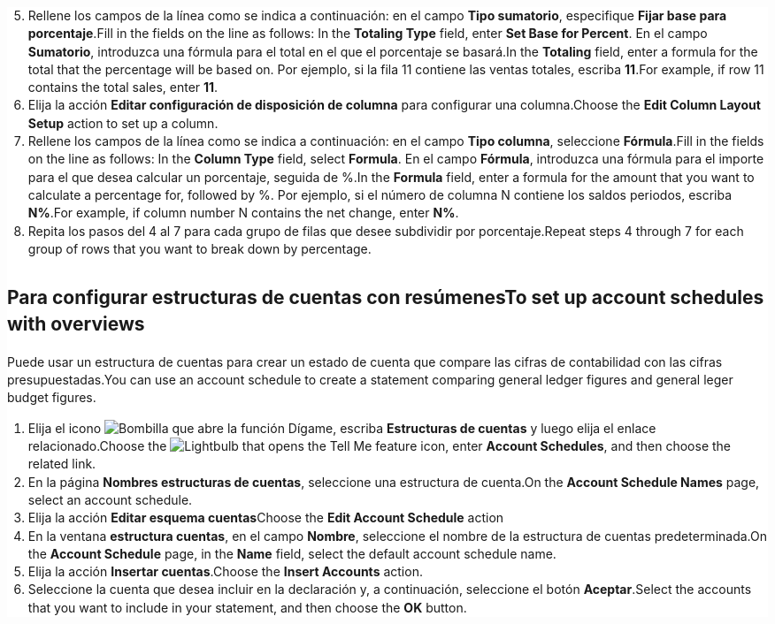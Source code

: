 5. <span data-ttu-id="f2cf9-179">Rellene los campos de la línea como se indica a continuación: en el campo **Tipo sumatorio**, especifique **Fijar base para porcentaje**.</span><span class="sxs-lookup"><span data-stu-id="f2cf9-179">Fill in the fields on the line as follows: In the **Totaling Type** field, enter **Set Base for Percent**.</span></span> <span data-ttu-id="f2cf9-180">En el campo **Sumatorio**, introduzca una fórmula para el total en el que el porcentaje se basará.</span><span class="sxs-lookup"><span data-stu-id="f2cf9-180">In the **Totaling** field, enter a formula for the total that the percentage will be based on.</span></span> <span data-ttu-id="f2cf9-181">Por ejemplo, si la fila 11 contiene las ventas totales, escriba **11**.</span><span class="sxs-lookup"><span data-stu-id="f2cf9-181">For example, if row 11 contains the total sales, enter **11**.</span></span>  
6. <span data-ttu-id="f2cf9-182">Elija la acción **Editar configuración de disposición de columna** para configurar una columna.</span><span class="sxs-lookup"><span data-stu-id="f2cf9-182">Choose the **Edit Column Layout Setup** action to set up a column.</span></span>  
7. <span data-ttu-id="f2cf9-183">Rellene los campos de la línea como se indica a continuación: en el campo **Tipo columna**, seleccione **Fórmula**.</span><span class="sxs-lookup"><span data-stu-id="f2cf9-183">Fill in the fields on the line as follows: In the **Column Type** field, select **Formula**.</span></span> <span data-ttu-id="f2cf9-184">En el campo **Fórmula**, introduzca una fórmula para el importe para el que desea calcular un porcentaje, seguida de %.</span><span class="sxs-lookup"><span data-stu-id="f2cf9-184">In the **Formula** field, enter a formula for the amount that you want to calculate a percentage for, followed by %.</span></span> <span data-ttu-id="f2cf9-185">Por ejemplo, si el número de columna N contiene los saldos periodos, escriba **N%**.</span><span class="sxs-lookup"><span data-stu-id="f2cf9-185">For example, if column number N contains the net change, enter **N%**.</span></span>  
8. <span data-ttu-id="f2cf9-186">Repita los pasos del 4 al 7 para cada grupo de filas que desee subdividir por porcentaje.</span><span class="sxs-lookup"><span data-stu-id="f2cf9-186">Repeat steps 4 through 7 for each group of rows that you want to break down by percentage.</span></span>

## <a name="to-set-up-account-schedules-with-overviews"></a><span data-ttu-id="f2cf9-187">Para configurar estructuras de cuentas con resúmenes</span><span class="sxs-lookup"><span data-stu-id="f2cf9-187">To set up account schedules with overviews</span></span>

<span data-ttu-id="f2cf9-188">Puede usar un estructura de cuentas para crear un estado de cuenta que compare las cifras de contabilidad con las cifras presupuestadas.</span><span class="sxs-lookup"><span data-stu-id="f2cf9-188">You can use an account schedule to create a statement comparing general ledger figures and general leger budget figures.</span></span>

1. <span data-ttu-id="f2cf9-189">Elija el icono ![Bombilla que abre la función Dígame](media/ui-search/search_small.png "Dígame qué desea hacer"), escriba **Estructuras de cuentas** y luego elija el enlace relacionado.</span><span class="sxs-lookup"><span data-stu-id="f2cf9-189">Choose the ![Lightbulb that opens the Tell Me feature](media/ui-search/search_small.png "Tell me what you want to do") icon, enter **Account Schedules**, and then choose the related link.</span></span>
2. <span data-ttu-id="f2cf9-190">En la página **Nombres estructuras de cuentas**, seleccione una estructura de cuenta.</span><span class="sxs-lookup"><span data-stu-id="f2cf9-190">On the **Account Schedule Names** page, select an account schedule.</span></span>  
3. <span data-ttu-id="f2cf9-191">Elija la acción **Editar esquema cuentas**</span><span class="sxs-lookup"><span data-stu-id="f2cf9-191">Choose the **Edit Account Schedule** action</span></span>  
4. <span data-ttu-id="f2cf9-192">En la ventana **estructura cuentas**, en el campo **Nombre**, seleccione el nombre de la estructura de cuentas predeterminada.</span><span class="sxs-lookup"><span data-stu-id="f2cf9-192">On the **Account Schedule** page, in the **Name** field, select the default account schedule name.</span></span>
5. <span data-ttu-id="f2cf9-193">Elija la acción **Insertar cuentas**.</span><span class="sxs-lookup"><span data-stu-id="f2cf9-193">Choose the **Insert Accounts** action.</span></span>  
6. <span data-ttu-id="f2cf9-194">Seleccione la cuenta que desea incluir en la declaración y, a continuación, seleccione el botón **Aceptar**.</span><span class="sxs-lookup"><span data-stu-id="f2cf9-194">Select the accounts that you want to include in your statement, and then choose the **OK** button.</span></span>
